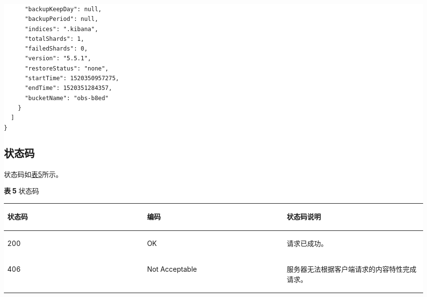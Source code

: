 ```
      "backupKeepDay": null,
      "backupPeriod": null,
      "indices": ".kibana",
      "totalShards": 1,
      "failedShards": 0,
      "version": "5.5.1",
      "restoreStatus": "none",
      "startTime": 1520350957275,
      "endTime": 1520351284357,
      "bucketName": "obs-b8ed"
    }
  ]
}
```

## 状态码<a name="section87962546391"></a>

状态码如[表5](#table152931957183117)所示。

**表 5**  状态码

<a name="table152931957183117"></a>
<table><thead align="left"><tr id="css_03_0037_row194918333132"><th class="cellrowborder" valign="top" width="33.33333333333333%" id="mcps1.2.4.1.1"><p id="css_03_0037_p6531343171310"><a name="css_03_0037_p6531343171310"></a><a name="css_03_0037_p6531343171310"></a>状态码</p>
</th>
<th class="cellrowborder" valign="top" width="33.33333333333333%" id="mcps1.2.4.1.2"><p id="css_03_0037_p16534124318132"><a name="css_03_0037_p16534124318132"></a><a name="css_03_0037_p16534124318132"></a>编码</p>
</th>
<th class="cellrowborder" valign="top" width="33.33333333333333%" id="mcps1.2.4.1.3"><p id="css_03_0037_p1453710437131"><a name="css_03_0037_p1453710437131"></a><a name="css_03_0037_p1453710437131"></a>状态码说明</p>
</th>
</tr>
</thead>
<tbody><tr id="css_03_0037_row09491533111315"><td class="cellrowborder" valign="top" width="33.33333333333333%" headers="mcps1.2.4.1.1 "><p id="css_03_0037_p1656994351310"><a name="css_03_0037_p1656994351310"></a><a name="css_03_0037_p1656994351310"></a>200</p>
</td>
<td class="cellrowborder" valign="top" width="33.33333333333333%" headers="mcps1.2.4.1.2 "><p id="css_03_0037_p134136431055"><a name="css_03_0037_p134136431055"></a><a name="css_03_0037_p134136431055"></a>OK</p>
</td>
<td class="cellrowborder" valign="top" width="33.33333333333333%" headers="mcps1.2.4.1.3 "><p id="css_03_0037_p134136431458"><a name="css_03_0037_p134136431458"></a><a name="css_03_0037_p134136431458"></a>请求已成功。</p>
</td>
</tr>
<tr id="css_03_0037_row1184954102013"><td class="cellrowborder" valign="top" width="33.33333333333333%" headers="mcps1.2.4.1.1 "><p id="css_03_0037_p111841154132019"><a name="css_03_0037_p111841154132019"></a><a name="css_03_0037_p111841154132019"></a>406</p>
</td>
<td class="cellrowborder" valign="top" width="33.33333333333333%" headers="mcps1.2.4.1.2 "><p id="css_03_0037_zh-cn_topic_0122640420_p19980869"><a name="css_03_0037_zh-cn_topic_0122640420_p19980869"></a><a name="css_03_0037_zh-cn_topic_0122640420_p19980869"></a>Not Acceptable</p>
</td>
<td class="cellrowborder" valign="top" width="33.33333333333333%" headers="mcps1.2.4.1.3 "><p id="css_03_0037_zh-cn_topic_0122640420_p7837682"><a name="css_03_0037_zh-cn_topic_0122640420_p7837682"></a><a name="css_03_0037_zh-cn_topic_0122640420_p7837682"></a>服务器无法根据客户端请求的内容特性完成请求。</p>
</td>
</tr>
</tbody>
</table>